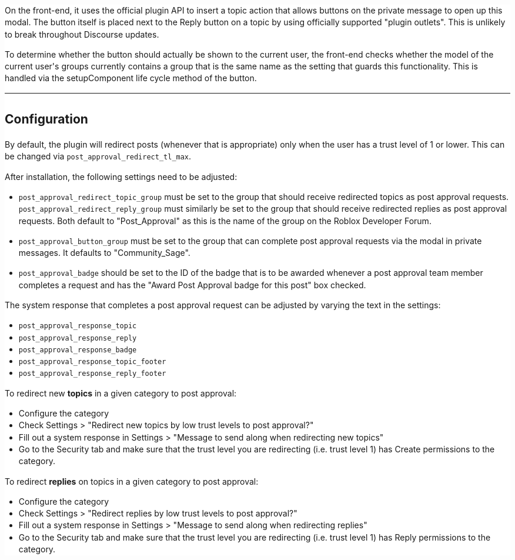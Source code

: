 On the front-end, it uses the official plugin API to insert a topic action that allows buttons on the private message to open up this modal. The button itself is placed next to the Reply button on a topic by using officially supported "plugin outlets". This is unlikely to break throughout Discourse updates.

To determine whether the button should actually be shown to the current user, the front-end checks whether the model of the current user's groups currently contains a group that is the same name as the setting that guards this functionality. This is handled via the setupComponent life cycle method of the button.

---

## Configuration

By default, the plugin will redirect posts (whenever that is appropriate) only when the user has a trust level of 1 or lower. This can be changed via `post_approval_redirect_tl_max`.

After installation, the following settings need to be adjusted:

- `post_approval_redirect_topic_group` must be set to the group that should receive redirected topics as post approval requests. `post_approval_redirect_reply_group` must similarly be set to the group that should receive redirected replies as post approval requests. Both default to "Post_Approval" as this is the name of the group on the Roblox Developer Forum.

- `post_approval_button_group` must be set to the group that can complete post approval requests via the modal in private messages. It defaults to "Community_Sage".

- `post_approval_badge` should be set to the ID of the badge that is to be awarded whenever a post approval team member completes a request and has the "Award Post Approval badge for this post" box checked.

The system response that completes a post approval request can be adjusted by varying the text in the settings:

- `post_approval_response_topic`
- `post_approval_response_reply`
- `post_approval_response_badge`
- `post_approval_response_topic_footer`
- `post_approval_response_reply_footer`

To redirect new **topics** in a given category to post approval:

- Configure the category
- Check Settings > "Redirect new topics by low trust levels to post approval?"
- Fill out a system response in Settings > "Message to send along when redirecting new topics"
- Go to the Security tab and make sure that the trust level you are redirecting (i.e. trust level 1) has Create permissions to the category.

To redirect **replies** on topics in a given category to post approval:

- Configure the category
- Check Settings > "Redirect replies by low trust levels to post approval?"
- Fill out a system response in Settings > "Message to send along when redirecting replies"
- Go to the Security tab and make sure that the trust level you are redirecting (i.e. trust level 1) has Reply permissions to the category.
